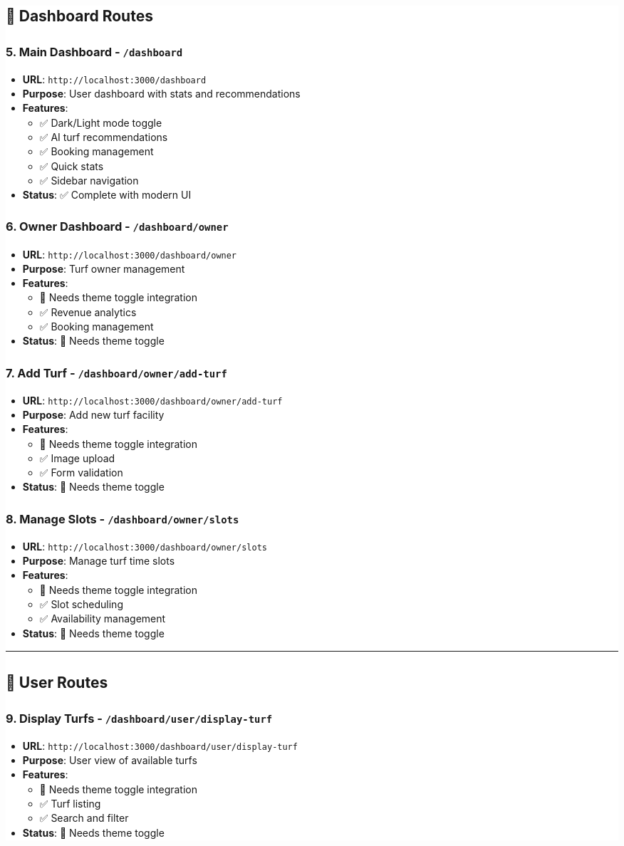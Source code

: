 ## 🎯 Dashboard Routes

### 5. **Main Dashboard** - `/dashboard`
- **URL**: `http://localhost:3000/dashboard`
- **Purpose**: User dashboard with stats and recommendations
- **Features**:
  - ✅ Dark/Light mode toggle
  - ✅ AI turf recommendations
  - ✅ Booking management
  - ✅ Quick stats
  - ✅ Sidebar navigation
- **Status**: ✅ Complete with modern UI

### 6. **Owner Dashboard** - `/dashboard/owner`
- **URL**: `http://localhost:3000/dashboard/owner`
- **Purpose**: Turf owner management
- **Features**:
  - 🔄 Needs theme toggle integration
  - ✅ Revenue analytics
  - ✅ Booking management
- **Status**: 🔄 Needs theme toggle

### 7. **Add Turf** - `/dashboard/owner/add-turf`
- **URL**: `http://localhost:3000/dashboard/owner/add-turf`
- **Purpose**: Add new turf facility
- **Features**:
  - 🔄 Needs theme toggle integration
  - ✅ Image upload
  - ✅ Form validation
- **Status**: 🔄 Needs theme toggle

### 8. **Manage Slots** - `/dashboard/owner/slots`
- **URL**: `http://localhost:3000/dashboard/owner/slots`
- **Purpose**: Manage turf time slots
- **Features**:
  - 🔄 Needs theme toggle integration
  - ✅ Slot scheduling
  - ✅ Availability management
- **Status**: 🔄 Needs theme toggle

---

## 👤 User Routes

### 9. **Display Turfs** - `/dashboard/user/display-turf`
- **URL**: `http://localhost:3000/dashboard/user/display-turf`
- **Purpose**: User view of available turfs
- **Features**:
  - 🔄 Needs theme toggle integration
  - ✅ Turf listing
  - ✅ Search and filter
- **Status**: 🔄 Needs theme toggle
